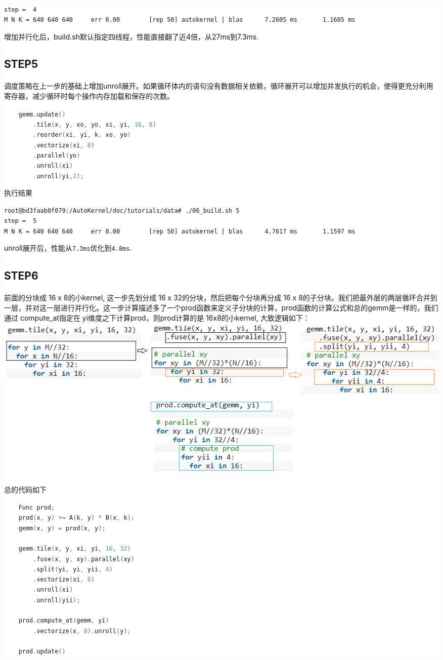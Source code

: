```bash
step =  4
M N K = 640 640 640     err 0.00        [rep 50] autokernel | blas      7.2605 ms       1.1605 ms
```
增加并行化后，build.sh默认指定四线程，性能直接翻了近4倍，从27ms到7.3ms.


## STEP5
调度策略在上一步的基础上增加unroll展开。如果循环体内的语句没有数据相关依赖，循环展开可以增加并发执行的机会，使得更充分利用寄存器，减少循环时每个操作内存加载和保存的次数。
```cpp
    gemm.update()
        .tile(x, y, xo, yo, xi, yi, 16, 8)
        .reorder(xi, yi, k, xo, yo)
        .vectorize(xi, 8)
        .parallel(yo)
        .unroll(xi)
        .unroll(yi,2);
```
执行结果
```bash
root@bd3faab0f079:/AutoKernel/doc/tutorials/data# ./06_build.sh 5
step =  5
M N K = 640 640 640     err 0.00        [rep 50] autokernel | blas      4.7617 ms       1.1597 ms
```
unroll展开后，性能从`7.3ms`优化到`4.8ms`.
## STEP6
前面的分块成 16 x 8的小kernel, 这一步先划分成 16 x 32的分块，然后把每个分块再分成 16 x 8的子分块。我们把最外层的两层循环合并到一层，并对这一层进行并行化。这一步计算描述多了一个prod函数来定义子分块的计算，prod函数的计算公式和总的gemm是一样的，我们通过 compute_at指定在 yi维度之下计算prod，则prod计算的是 16x8的小kernel, 大致逻辑如下：
![step6](data/step6.png)

总的代码如下
```cpp
    Func prod;
    prod(x, y) += A(k, y) * B(x, k);
    gemm(x, y) = prod(x, y);

    gemm.tile(x, y, xi, yi, 16, 32)
        .fuse(x, y, xy).parallel(xy)
        .split(yi, yi, yii, 4)
        .vectorize(xi, 8)
        .unroll(xi)
        .unroll(yii);

    prod.compute_at(gemm, yi)
        .vectorize(x, 8).unroll(y);

    prod.update()
```